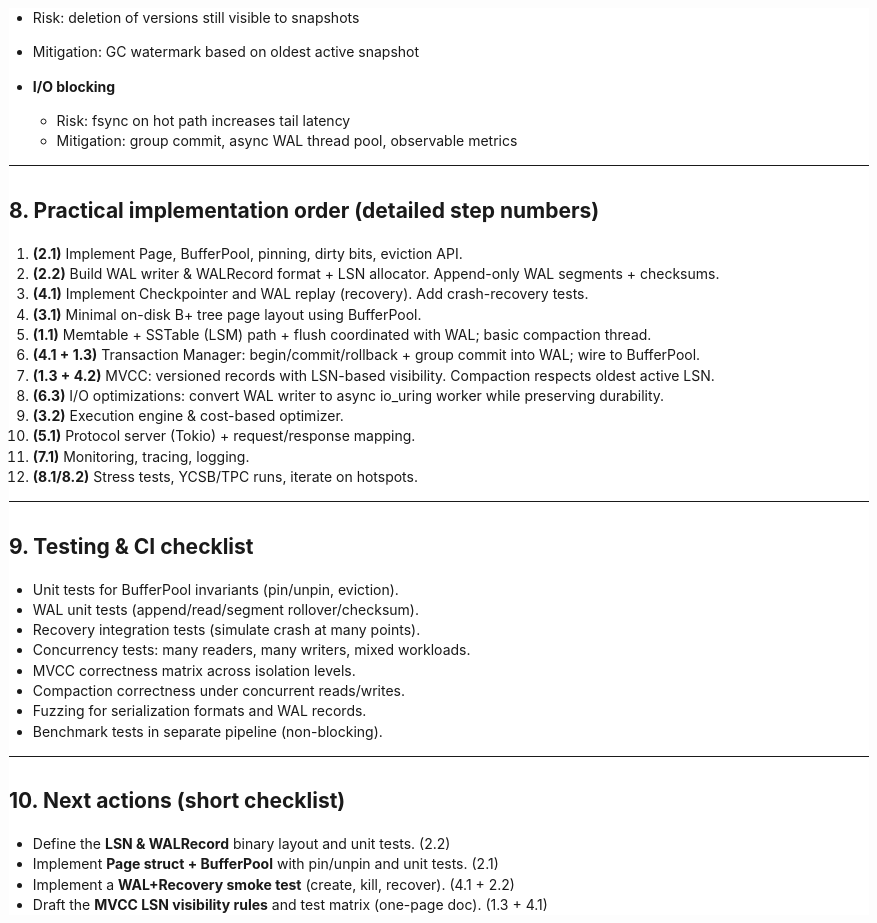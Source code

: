   * Risk: deletion of versions still visible to snapshots
  * Mitigation: GC watermark based on oldest active snapshot

* **I/O blocking**

  * Risk: fsync on hot path increases tail latency
  * Mitigation: group commit, async WAL thread pool, observable metrics

---

## 8. Practical implementation order (detailed step numbers)

1. **(2.1)** Implement Page, BufferPool, pinning, dirty bits, eviction API.
2. **(2.2)** Build WAL writer & WALRecord format + LSN allocator. Append-only WAL segments + checksums.
3. **(4.1)** Implement Checkpointer and WAL replay (recovery). Add crash-recovery tests.
4. **(3.1)** Minimal on-disk B+ tree page layout using BufferPool.
5. **(1.1)** Memtable + SSTable (LSM) path + flush coordinated with WAL; basic compaction thread.
6. **(4.1 + 1.3)** Transaction Manager: begin/commit/rollback + group commit into WAL; wire to BufferPool.
7. **(1.3 + 4.2)** MVCC: versioned records with LSN-based visibility. Compaction respects oldest active LSN.
8. **(6.3)** I/O optimizations: convert WAL writer to async io_uring worker while preserving durability.
9. **(3.2)** Execution engine & cost-based optimizer.
10. **(5.1)** Protocol server (Tokio) + request/response mapping.
11. **(7.1)** Monitoring, tracing, logging.
12. **(8.1/8.2)** Stress tests, YCSB/TPC runs, iterate on hotspots.

---

## 9. Testing & CI checklist

* Unit tests for BufferPool invariants (pin/unpin, eviction).
* WAL unit tests (append/read/segment rollover/checksum).
* Recovery integration tests (simulate crash at many points).
* Concurrency tests: many readers, many writers, mixed workloads.
* MVCC correctness matrix across isolation levels.
* Compaction correctness under concurrent reads/writes.
* Fuzzing for serialization formats and WAL records.
* Benchmark tests in separate pipeline (non-blocking).

---

## 10. Next actions (short checklist)

* Define the **LSN & WALRecord** binary layout and unit tests. (2.2)
* Implement **Page struct + BufferPool** with pin/unpin and unit tests. (2.1)
* Implement a **WAL+Recovery smoke test** (create, kill, recover). (4.1 + 2.2)
* Draft the **MVCC LSN visibility rules** and test matrix (one-page doc). (1.3 + 4.1)

